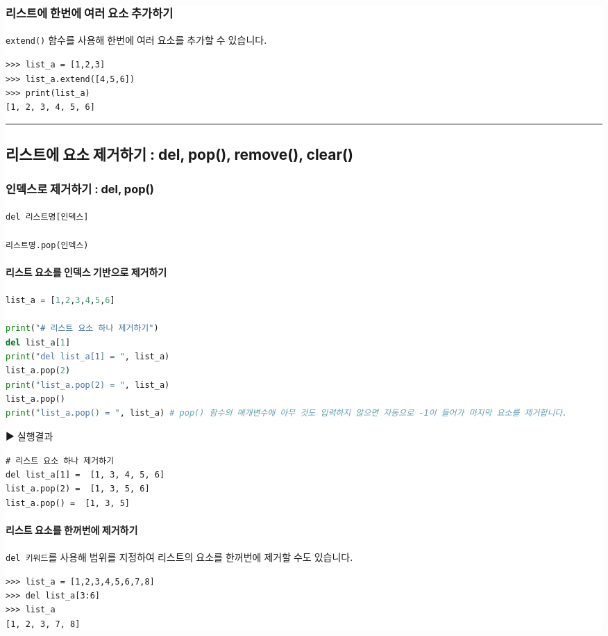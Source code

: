 ### 리스트에 한번에 여러 요소 추가하기

`extend()` 함수를 사용해 한번에 여러 요소를 추가할 수 있습니다.

```pyhon
>>> list_a = [1,2,3]
>>> list_a.extend([4,5,6])
>>> print(list_a)
[1, 2, 3, 4, 5, 6]
```

---

## 리스트에 요소 제거하기 : del, pop(), remove(), clear()

### 인덱스로 제거하기 : del, pop()

```
del 리스트명[인덱스]

리스트명.pop(인덱스)
```

#### 리스트 요소를 인덱스 기반으로 제거하기

```python
list_a = [1,2,3,4,5,6]

print("# 리스트 요소 하나 제거하기")
del list_a[1]
print("del list_a[1] = ", list_a)
list_a.pop(2)
print("list_a.pop(2) = ", list_a)
list_a.pop()
print("list_a.pop() = ", list_a) # pop() 함수의 매개변수에 아무 것도 입력하지 않으면 자동으로 -1이 들어가 마지막 요소를 제거합니다.
```

▶ 실행결과

```
# 리스트 요소 하나 제거하기
del list_a[1] =  [1, 3, 4, 5, 6]
list_a.pop(2) =  [1, 3, 5, 6]
list_a.pop() =  [1, 3, 5]
```

#### 리스트 요소를 한꺼번에 제거하기

`del 키워드`를 사용해 범위를 지정하여 리스트의 요소를 한꺼번에 제거할 수도 있습니다.

```pyhton
>>> list_a = [1,2,3,4,5,6,7,8]
>>> del list_a[3:6]
>>> list_a
[1, 2, 3, 7, 8]

```
